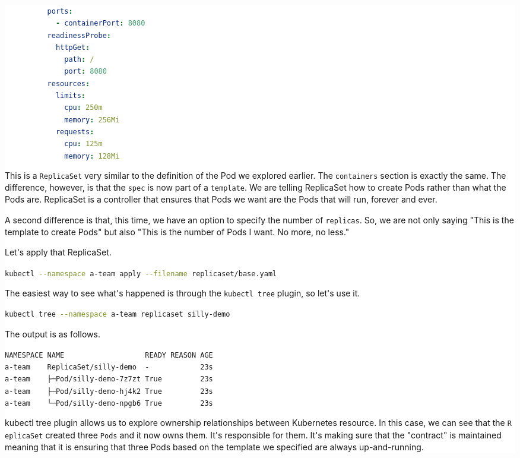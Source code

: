 ```yaml
          ports:
            - containerPort: 8080    
          readinessProbe:
            httpGet:
              path: /
              port: 8080
          resources:
            limits:
              cpu: 250m
              memory: 256Mi
            requests:
              cpu: 125m
              memory: 128Mi
```

This is a `ReplicaSet` very similar to the definition of the Pod we explored earlier. The `containers` section is exactly the same. The difference, however, is that the `spec` is now part of a `template`. We are telling ReplicaSet how to create Pods rather than what the Pods are. ReplicaSet is a controller that ensures that Pods we want are the Pods that will run, forever and ever.

A second difference is that, this time, we have an option to specify the number of `replicas`. So, we are not only saying "This is the template to create Pods" but also "This is the number of Pods I want. No more, no less."

Let's apply that ReplicaSet.

```sh
kubectl --namespace a-team apply --filename replicaset/base.yaml
```

The easiest way to see what's happened is through the `kubectl tree` plugin, so let's use it.

```sh
kubectl tree --namespace a-team replicaset silly-demo
```

The output is as follows.

```
NAMESPACE NAME                   READY REASON AGE
a-team    ReplicaSet/silly-demo  -            23s
a-team    ├─Pod/silly-demo-7z7zt True         23s
a-team    ├─Pod/silly-demo-hj4k2 True         23s
a-team    └─Pod/silly-demo-npgb6 True         23s
```

kubectl tree plugin allows us to explore ownership relationships between Kubernetes resource. In this case, we can see that the `ReplicaSet` created three `Pods` and it now owns them. It's responsible for them. It's making sure that the "contract" is maintained meaning that it is ensuring that three Pods based on the template we specified are always up-and-running.
